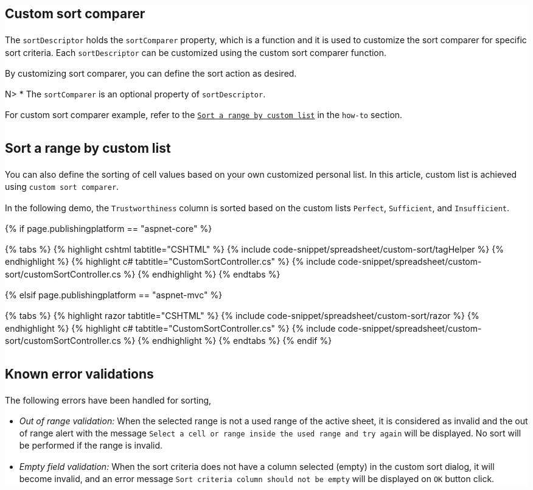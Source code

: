 

## Custom sort comparer

The `sortDescriptor` holds the `sortComparer` property, which is a function and it is used to customize the sort comparer for specific sort criteria. Each `sortDescriptor` can be customized using the custom sort comparer function.

By customizing sort comparer, you can define the sort action as desired.

N> * The `sortComparer` is an optional property of `sortDescriptor`.

For custom sort comparer example, refer to the [`Sort a range by custom list`](https://ej2.syncfusion.com/aspnetcore/documentation/spreadsheet/how-to/sort-a-range-by-custom-list) in the `how-to` section.

## Sort a range by custom list

You can also define the sorting of cell values based on your own customized personal list. In this article, custom list is achieved using `custom sort comparer`.

In the following demo, the `Trustworthiness` column is sorted based on the custom lists `Perfect`, `Sufficient`, and `Insufficient`.

{% if page.publishingplatform == "aspnet-core" %}

{% tabs %}
{% highlight cshtml tabtitle="CSHTML" %}
{% include code-snippet/spreadsheet/custom-sort/tagHelper %}
{% endhighlight %}
{% highlight c# tabtitle="CustomSortController.cs" %}
{% include code-snippet/spreadsheet/custom-sort/customSortController.cs %}
{% endhighlight %}
{% endtabs %}

{% elsif page.publishingplatform == "aspnet-mvc" %}

{% tabs %}
{% highlight razor tabtitle="CSHTML" %}
{% include code-snippet/spreadsheet/custom-sort/razor %}
{% endhighlight %}
{% highlight c# tabtitle="CustomSortController.cs" %}
{% include code-snippet/spreadsheet/custom-sort/customSortController.cs %}
{% endhighlight %}
{% endtabs %}
{% endif %}

## Known error validations

The following errors have been handled for sorting,
* *Out of range validation:* When the selected range is not a used range of the active sheet, it is considered as invalid and the out of range alert with the message `Select a cell or range inside the used range and try again` will be displayed. No sort will be performed if the range is invalid.

* *Empty field validation:* When the sort criteria does not have a column selected (empty) in the custom sort dialog, it will become invalid, and an error message `Sort criteria column should not be empty` will be displayed on `OK` button click.
